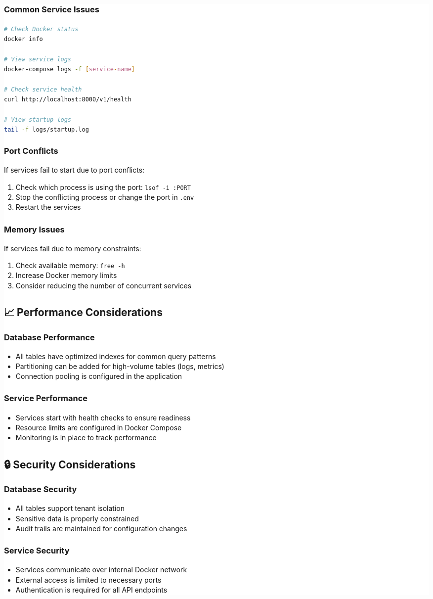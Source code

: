 ### **Common Service Issues**
```bash
# Check Docker status
docker info

# View service logs
docker-compose logs -f [service-name]

# Check service health
curl http://localhost:8000/v1/health

# View startup logs
tail -f logs/startup.log
```

### **Port Conflicts**
If services fail to start due to port conflicts:
1. Check which process is using the port: `lsof -i :PORT`
2. Stop the conflicting process or change the port in `.env`
3. Restart the services

### **Memory Issues**
If services fail due to memory constraints:
1. Check available memory: `free -h`
2. Increase Docker memory limits
3. Consider reducing the number of concurrent services

## 📈 Performance Considerations

### **Database Performance**
- All tables have optimized indexes for common query patterns
- Partitioning can be added for high-volume tables (logs, metrics)
- Connection pooling is configured in the application

### **Service Performance**
- Services start with health checks to ensure readiness
- Resource limits are configured in Docker Compose
- Monitoring is in place to track performance

## 🔒 Security Considerations

### **Database Security**
- All tables support tenant isolation
- Sensitive data is properly constrained
- Audit trails are maintained for configuration changes

### **Service Security**
- Services communicate over internal Docker network
- External access is limited to necessary ports
- Authentication is required for all API endpoints
